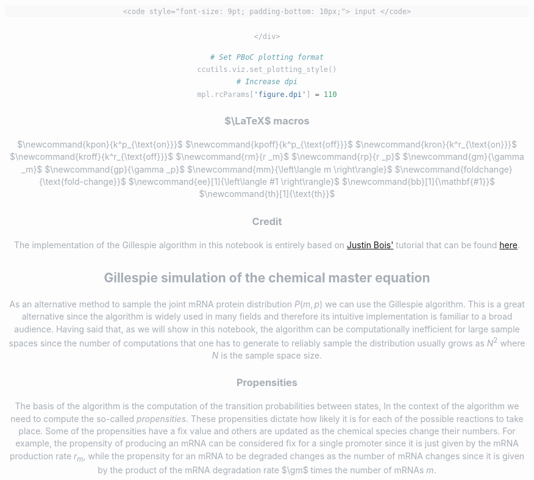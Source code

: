 
   <div style="background-color: #faf9f9; width: 100%;
               color: #a6adb5; height:15pt; margin: 0px; padding:0px;text-align: center;">

    <code style="font-size: 9pt; padding-bottom: 10px;"> input </code>

    </div>
```python
# Set PBoC plotting format
ccutils.viz.set_plotting_style()
# Increase dpi
mpl.rcParams['figure.dpi'] = 110
```

### $\LaTeX$ macros

$\newcommand{kpon}{k^p_{\text{on}}}$
$\newcommand{kpoff}{k^p_{\text{off}}}$
$\newcommand{kron}{k^r_{\text{on}}}$
$\newcommand{kroff}{k^r_{\text{off}}}$
$\newcommand{rm}{r _m}$
$\newcommand{rp}{r _p}$
$\newcommand{gm}{\gamma _m}$
$\newcommand{gp}{\gamma _p}$
$\newcommand{mm}{\left\langle m \right\rangle}$
$\newcommand{foldchange}{\text{fold-change}}$
$\newcommand{ee}[1]{\left\langle #1 \right\rangle}$
$\newcommand{bb}[1]{\mathbf{#1}}$
$\newcommand{th}[1]{\text{th}}$

### Credit

The implementation of the Gillespie algorithm in this notebook is entirely based on [Justin Bois'](http://bois.caltech.edu) tutorial that can be found [here](http://be150.caltech.edu/2017/handouts/gillespie_simulation.html).

## Gillespie simulation of the chemical master equation

As an alternative method to sample the joint mRNA protein distribution $P(m, p)$ we can use the Gillespie algorithm. This is a great alternative since the algorithm is widely used in many fields and therefore its intuitive implementation is familiar to a broad audience. Having said that, as we will show in this notebook, the algorithm can be computationally inefficient for large sample spaces since the number of computations that one has to generate to reliably sample the distribution usually grows as $N^2$ where $N$ is the sample space size.

### Propensities

The basis of the algorithm is the computation of the transition probabilities between states, In the context of the algorithm we need to compute the so-called *propensities*. These propensities dictate how likely it is for each of the possible reactions to take place. Some of the propensities have a fix value and others are updated as the chemical species change their numbers. For example, the propensity of producing an mRNA can be considered fix for a single promoter since it is just given by the mRNA production rate $r_m$, while the propensity for an mRNA to be degraded changes as the number of mRNA changes since it is given by the product of the mRNA degradation rate $\gm$ times the number of mRNAs $m$.
